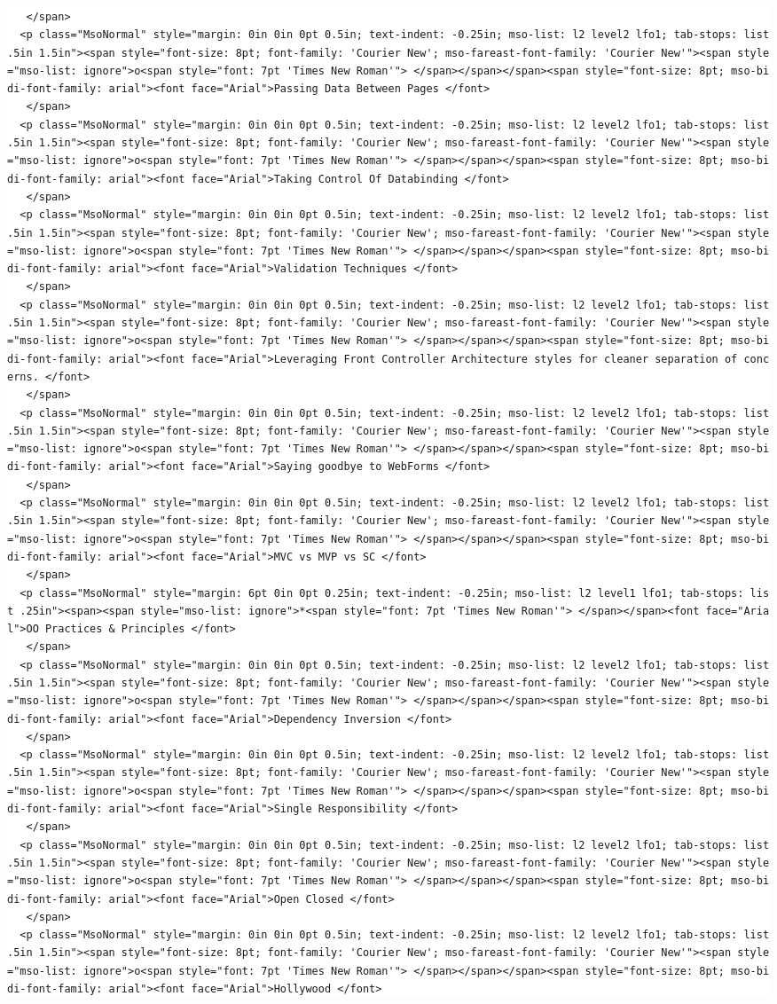        </span>      
      <p class="MsoNormal" style="margin: 0in 0in 0pt 0.5in; text-indent: -0.25in; mso-list: l2 level2 lfo1; tab-stops: list .5in 1.5in"><span style="font-size: 8pt; font-family: 'Courier New'; mso-fareast-font-family: 'Courier New'"><span style="mso-list: ignore">o<span style="font: 7pt 'Times New Roman'"> </span></span></span><span style="font-size: 8pt; mso-bidi-font-family: arial"><font face="Arial">Passing Data Between Pages </font>          
       </span>      
      <p class="MsoNormal" style="margin: 0in 0in 0pt 0.5in; text-indent: -0.25in; mso-list: l2 level2 lfo1; tab-stops: list .5in 1.5in"><span style="font-size: 8pt; font-family: 'Courier New'; mso-fareast-font-family: 'Courier New'"><span style="mso-list: ignore">o<span style="font: 7pt 'Times New Roman'"> </span></span></span><span style="font-size: 8pt; mso-bidi-font-family: arial"><font face="Arial">Taking Control Of Databinding </font>          
       </span>      
      <p class="MsoNormal" style="margin: 0in 0in 0pt 0.5in; text-indent: -0.25in; mso-list: l2 level2 lfo1; tab-stops: list .5in 1.5in"><span style="font-size: 8pt; font-family: 'Courier New'; mso-fareast-font-family: 'Courier New'"><span style="mso-list: ignore">o<span style="font: 7pt 'Times New Roman'"> </span></span></span><span style="font-size: 8pt; mso-bidi-font-family: arial"><font face="Arial">Validation Techniques </font>          
       </span>      
      <p class="MsoNormal" style="margin: 0in 0in 0pt 0.5in; text-indent: -0.25in; mso-list: l2 level2 lfo1; tab-stops: list .5in 1.5in"><span style="font-size: 8pt; font-family: 'Courier New'; mso-fareast-font-family: 'Courier New'"><span style="mso-list: ignore">o<span style="font: 7pt 'Times New Roman'"> </span></span></span><span style="font-size: 8pt; mso-bidi-font-family: arial"><font face="Arial">Leveraging Front Controller Architecture styles for cleaner separation of concerns. </font>          
       </span>      
      <p class="MsoNormal" style="margin: 0in 0in 0pt 0.5in; text-indent: -0.25in; mso-list: l2 level2 lfo1; tab-stops: list .5in 1.5in"><span style="font-size: 8pt; font-family: 'Courier New'; mso-fareast-font-family: 'Courier New'"><span style="mso-list: ignore">o<span style="font: 7pt 'Times New Roman'"> </span></span></span><span style="font-size: 8pt; mso-bidi-font-family: arial"><font face="Arial">Saying goodbye to WebForms </font>          
       </span>      
      <p class="MsoNormal" style="margin: 0in 0in 0pt 0.5in; text-indent: -0.25in; mso-list: l2 level2 lfo1; tab-stops: list .5in 1.5in"><span style="font-size: 8pt; font-family: 'Courier New'; mso-fareast-font-family: 'Courier New'"><span style="mso-list: ignore">o<span style="font: 7pt 'Times New Roman'"> </span></span></span><span style="font-size: 8pt; mso-bidi-font-family: arial"><font face="Arial">MVC vs MVP vs SC </font>          
       </span>      
      <p class="MsoNormal" style="margin: 6pt 0in 0pt 0.25in; text-indent: -0.25in; mso-list: l2 level1 lfo1; tab-stops: list .25in"><span><span style="mso-list: ignore">*<span style="font: 7pt 'Times New Roman'"> </span></span><font face="Arial">OO Practices & Principles </font>          
       </span>      
      <p class="MsoNormal" style="margin: 0in 0in 0pt 0.5in; text-indent: -0.25in; mso-list: l2 level2 lfo1; tab-stops: list .5in 1.5in"><span style="font-size: 8pt; font-family: 'Courier New'; mso-fareast-font-family: 'Courier New'"><span style="mso-list: ignore">o<span style="font: 7pt 'Times New Roman'"> </span></span></span><span style="font-size: 8pt; mso-bidi-font-family: arial"><font face="Arial">Dependency Inversion </font>          
       </span>      
      <p class="MsoNormal" style="margin: 0in 0in 0pt 0.5in; text-indent: -0.25in; mso-list: l2 level2 lfo1; tab-stops: list .5in 1.5in"><span style="font-size: 8pt; font-family: 'Courier New'; mso-fareast-font-family: 'Courier New'"><span style="mso-list: ignore">o<span style="font: 7pt 'Times New Roman'"> </span></span></span><span style="font-size: 8pt; mso-bidi-font-family: arial"><font face="Arial">Single Responsibility </font>          
       </span>      
      <p class="MsoNormal" style="margin: 0in 0in 0pt 0.5in; text-indent: -0.25in; mso-list: l2 level2 lfo1; tab-stops: list .5in 1.5in"><span style="font-size: 8pt; font-family: 'Courier New'; mso-fareast-font-family: 'Courier New'"><span style="mso-list: ignore">o<span style="font: 7pt 'Times New Roman'"> </span></span></span><span style="font-size: 8pt; mso-bidi-font-family: arial"><font face="Arial">Open Closed </font>          
       </span>      
      <p class="MsoNormal" style="margin: 0in 0in 0pt 0.5in; text-indent: -0.25in; mso-list: l2 level2 lfo1; tab-stops: list .5in 1.5in"><span style="font-size: 8pt; font-family: 'Courier New'; mso-fareast-font-family: 'Courier New'"><span style="mso-list: ignore">o<span style="font: 7pt 'Times New Roman'"> </span></span></span><span style="font-size: 8pt; mso-bidi-font-family: arial"><font face="Arial">Hollywood </font>          
